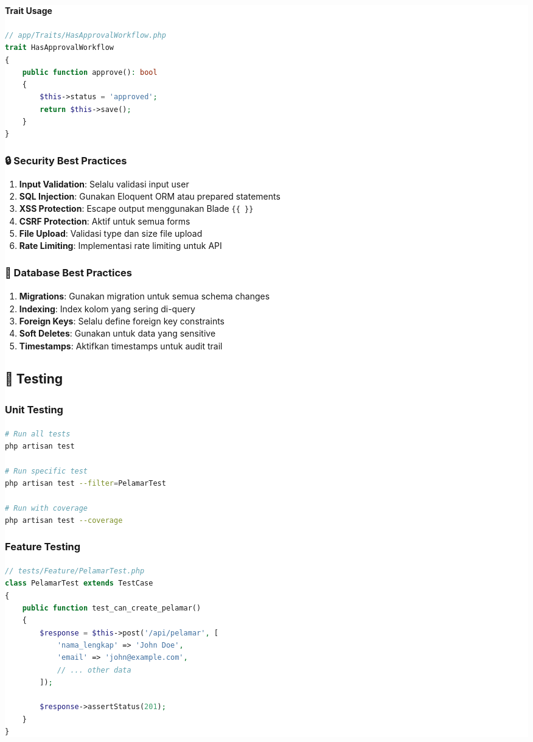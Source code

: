 #### Trait Usage
```php
// app/Traits/HasApprovalWorkflow.php
trait HasApprovalWorkflow
{
    public function approve(): bool
    {
        $this->status = 'approved';
        return $this->save();
    }
}
```

### 🔒 Security Best Practices

1. **Input Validation**: Selalu validasi input user
2. **SQL Injection**: Gunakan Eloquent ORM atau prepared statements
3. **XSS Protection**: Escape output menggunakan Blade `{{ }}` 
4. **CSRF Protection**: Aktif untuk semua forms
5. **File Upload**: Validasi type dan size file upload
6. **Rate Limiting**: Implementasi rate limiting untuk API

### 📝 Database Best Practices

1. **Migrations**: Gunakan migration untuk semua schema changes
2. **Indexing**: Index kolom yang sering di-query
3. **Foreign Keys**: Selalu define foreign key constraints
4. **Soft Deletes**: Gunakan untuk data yang sensitive
5. **Timestamps**: Aktifkan timestamps untuk audit trail

## 🧪 Testing

### Unit Testing

```bash
# Run all tests
php artisan test

# Run specific test
php artisan test --filter=PelamarTest

# Run with coverage
php artisan test --coverage
```

### Feature Testing

```php
// tests/Feature/PelamarTest.php
class PelamarTest extends TestCase
{
    public function test_can_create_pelamar()
    {
        $response = $this->post('/api/pelamar', [
            'nama_lengkap' => 'John Doe',
            'email' => 'john@example.com',
            // ... other data
        ]);
        
        $response->assertStatus(201);
    }
}
```
